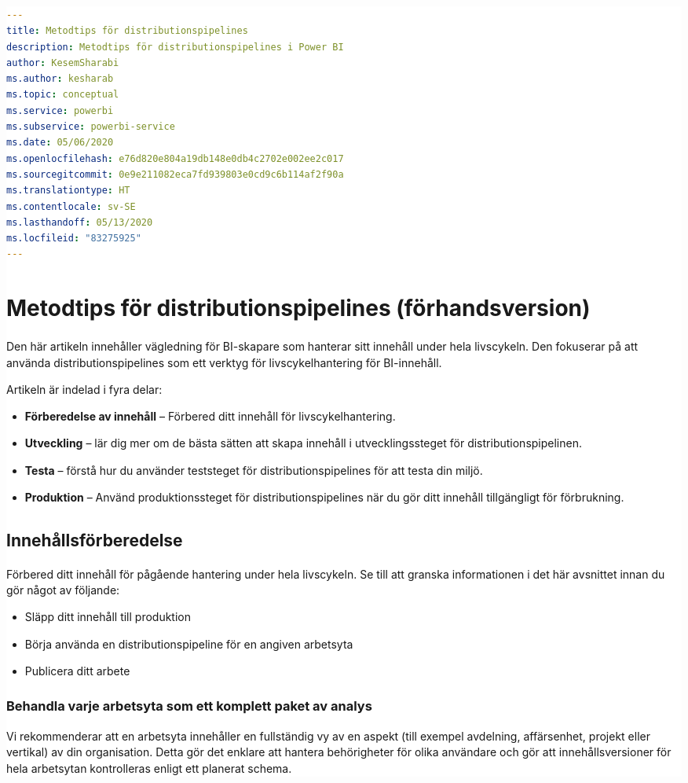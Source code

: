```yaml
---
title: Metodtips för distributionspipelines
description: Metodtips för distributionspipelines i Power BI
author: KesemSharabi
ms.author: kesharab
ms.topic: conceptual
ms.service: powerbi
ms.subservice: powerbi-service
ms.date: 05/06/2020
ms.openlocfilehash: e76d820e804a19db148e0db4c2702e002ee2c017
ms.sourcegitcommit: 0e9e211082eca7fd939803e0cd9c6b114af2f90a
ms.translationtype: HT
ms.contentlocale: sv-SE
ms.lasthandoff: 05/13/2020
ms.locfileid: "83275925"
---
```

# <a name="deployment-pipelines-best-practices-preview"></a>Metodtips för distributionspipelines (förhandsversion)

Den här artikeln innehåller vägledning för BI-skapare som hanterar sitt innehåll under hela livscykeln. Den fokuserar på att använda distributionspipelines som ett verktyg för livscykelhantering för BI-innehåll.

Artikeln är indelad i fyra delar:

* **Förberedelse av innehåll** – Förbered ditt innehåll för livscykelhantering.

* **Utveckling** – lär dig mer om de bästa sätten att skapa innehåll i utvecklingssteget för distributionspipelinen.

* **Testa** – förstå hur du använder teststeget för distributionspipelines för att testa din miljö.

* **Produktion** – Använd produktionssteget för distributionspipelines när du gör ditt innehåll tillgängligt för förbrukning.

## <a name="content-preparation"></a>Innehållsförberedelse

Förbered ditt innehåll för pågående hantering under hela livscykeln. Se till att granska informationen i det här avsnittet innan du gör något av följande:

* Släpp ditt innehåll till produktion

* Börja använda en distributionspipeline för en angiven arbetsyta

* Publicera ditt arbete

### <a name="treat-each-workspace-as-a-complete-package-of-analytics"></a>Behandla varje arbetsyta som ett komplett paket av analys

Vi rekommenderar att en arbetsyta innehåller en fullständig vy av en aspekt (till exempel avdelning, affärsenhet, projekt eller vertikal) av din organisation. Detta gör det enklare att hantera behörigheter för olika användare och gör att innehållsversioner för hela arbetsytan kontrolleras enligt ett planerat schema.  
